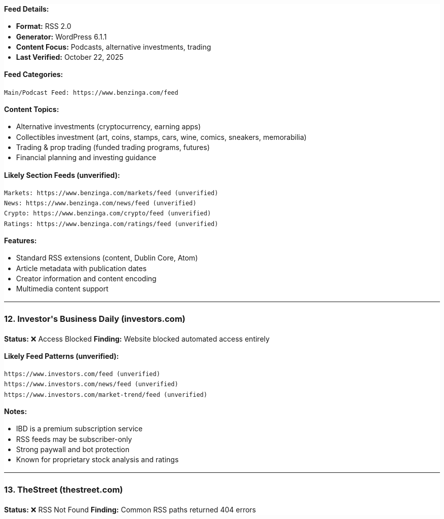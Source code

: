 **Feed Details:**
- **Format:** RSS 2.0
- **Generator:** WordPress 6.1.1
- **Content Focus:** Podcasts, alternative investments, trading
- **Last Verified:** October 22, 2025

**Feed Categories:**
```
Main/Podcast Feed: https://www.benzinga.com/feed
```

**Content Topics:**
- Alternative investments (cryptocurrency, earning apps)
- Collectibles investment (art, coins, stamps, cars, wine, comics, sneakers, memorabilia)
- Trading & prop trading (funded trading programs, futures)
- Financial planning and investing guidance

**Likely Section Feeds (unverified):**
```
Markets: https://www.benzinga.com/markets/feed (unverified)
News: https://www.benzinga.com/news/feed (unverified)
Crypto: https://www.benzinga.com/crypto/feed (unverified)
Ratings: https://www.benzinga.com/ratings/feed (unverified)
```

**Features:**
- Standard RSS extensions (content, Dublin Core, Atom)
- Article metadata with publication dates
- Creator information and content encoding
- Multimedia content support

---

### 12. Investor's Business Daily (investors.com)
**Status:** ❌ Access Blocked
**Finding:** Website blocked automated access entirely

**Likely Feed Patterns (unverified):**
```
https://www.investors.com/feed (unverified)
https://www.investors.com/news/feed (unverified)
https://www.investors.com/market-trend/feed (unverified)
```

**Notes:**
- IBD is a premium subscription service
- RSS feeds may be subscriber-only
- Strong paywall and bot protection
- Known for proprietary stock analysis and ratings

---

### 13. TheStreet (thestreet.com)
**Status:** ❌ RSS Not Found
**Finding:** Common RSS paths returned 404 errors
